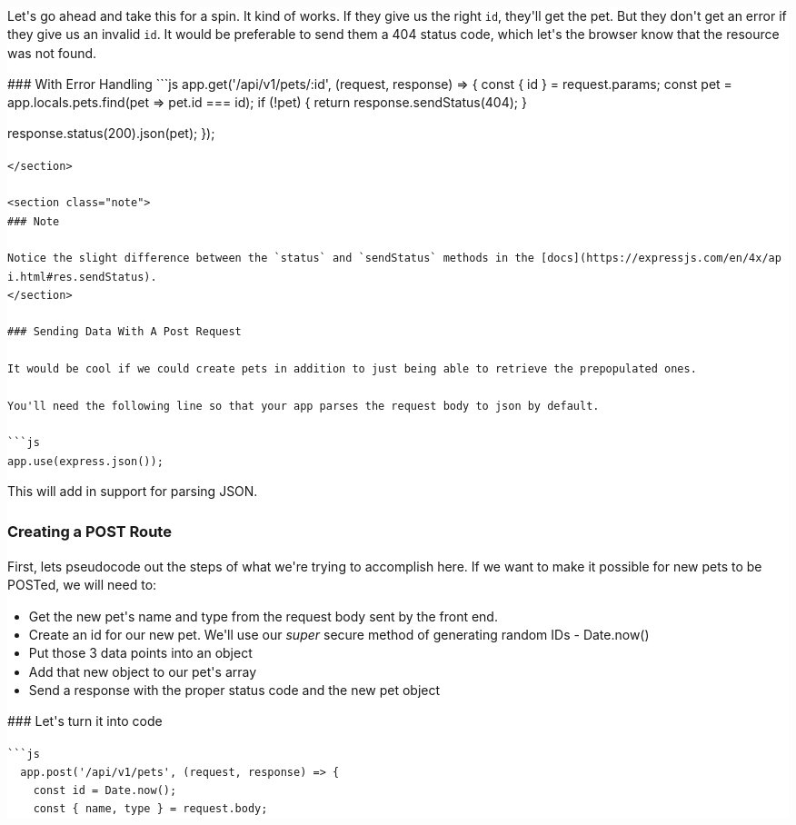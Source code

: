 Let's go ahead and take this for a spin. It kind of works. If they give us the right `id`, they'll get the pet. But they don't get an error if they give us an invalid `id`. It would be preferable to send them a 404 status code, which let's the browser know that the resource was not found.

<section class="answer">
### With Error Handling
```js
app.get('/api/v1/pets/:id', (request, response) => {
  const { id } = request.params;
  const pet = app.locals.pets.find(pet => pet.id === id);
  if (!pet) {
    return response.sendStatus(404);
  }

  response.status(200).json(pet);
});
```
</section>

<section class="note">
### Note

Notice the slight difference between the `status` and `sendStatus` methods in the [docs](https://expressjs.com/en/4x/api.html#res.sendStatus).
</section>

### Sending Data With A Post Request

It would be cool if we could create pets in addition to just being able to retrieve the prepopulated ones.

You'll need the following line so that your app parses the request body to json by default.

```js
app.use(express.json());
```

This will add in support for parsing JSON.

### Creating a POST Route

First, lets pseudocode out the steps of what we're trying to accomplish here. If we want to make it possible for new pets to be POSTed, we will need to:
- Get the new pet's name and type from the request body sent by the front end.  
- Create an id for our new pet. We'll use our _super_ secure method of generating random IDs - Date.now()
- Put those 3 data points into an object
- Add that new object to our pet's array
- Send a response with the proper status code and the new pet object

<section class="answer">
  ### Let's turn it into code

    ```js
      app.post('/api/v1/pets', (request, response) => {
        const id = Date.now();
        const { name, type } = request.body;
